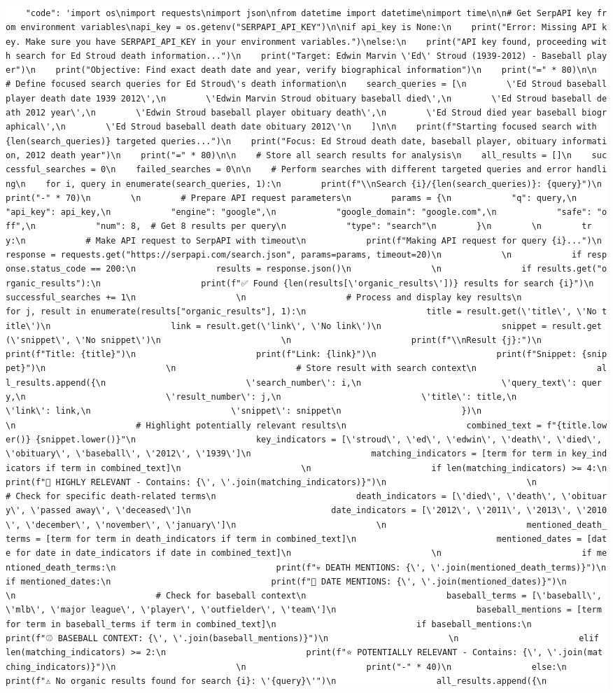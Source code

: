 ```
    "code": 'import os\nimport requests\nimport json\nfrom datetime import datetime\nimport time\n\n# Get SerpAPI key from environment variables\napi_key = os.getenv("SERPAPI_API_KEY")\n\nif api_key is None:\n    print("Error: Missing API key. Make sure you have SERPAPI_API_KEY in your environment variables.")\nelse:\n    print("API key found, proceeding with search for Ed Stroud death information...")\n    print("Target: Edwin Marvin \'Ed\' Stroud (1939-2012) - Baseball player")\n    print("Objective: Find exact death date and year, verify biographical information")\n    print("=" * 80)\n\n    # Define focused search queries for Ed Stroud\'s death information\n    search_queries = [\n        \'Ed Stroud baseball player death date 1939 2012\',\n        \'Edwin Marvin Stroud obituary baseball died\',\n        \'Ed Stroud baseball death 2012 year\',\n        \'Edwin Stroud baseball player obituary death\',\n        \'Ed Stroud died year baseball biographical\',\n        \'Ed Stroud baseball death date obituary 2012\'\n    ]\n\n    print(f"Starting focused search with {len(search_queries)} targeted queries...")\n    print("Focus: Ed Stroud death date, baseball player, obituary information, 2012 death year")\n    print("=" * 80)\n\n    # Store all search results for analysis\n    all_results = []\n    successful_searches = 0\n    failed_searches = 0\n\n    # Perform searches with different targeted queries and error handling\n    for i, query in enumerate(search_queries, 1):\n        print(f"\\nSearch {i}/{len(search_queries)}: {query}")\n        print("-" * 70)\n        \n        # Prepare API request parameters\n        params = {\n            "q": query,\n            "api_key": api_key,\n            "engine": "google",\n            "google_domain": "google.com",\n            "safe": "off",\n            "num": 8,  # Get 8 results per query\n            "type": "search"\n        }\n        \n        try:\n            # Make API request to SerpAPI with timeout\n            print(f"Making API request for query {i}...")\n            response = requests.get("https://serpapi.com/search.json", params=params, timeout=20)\n            \n            if response.status_code == 200:\n                results = response.json()\n                \n                if results.get("organic_results"):\n                    print(f"✅ Found {len(results[\'organic_results\'])} results for search {i}")\n                    successful_searches += 1\n                    \n                    # Process and display key results\n                    for j, result in enumerate(results["organic_results"], 1):\n                        title = result.get(\'title\', \'No title\')\n                        link = result.get(\'link\', \'No link\')\n                        snippet = result.get(\'snippet\', \'No snippet\')\n                        \n                        print(f"\\nResult {j}:")\n                        print(f"Title: {title}")\n                        print(f"Link: {link}")\n                        print(f"Snippet: {snippet}")\n                        \n                        # Store result with search context\n                        all_results.append({\n                            \'search_number\': i,\n                            \'query_text\': query,\n                            \'result_number\': j,\n                            \'title\': title,\n                            \'link\': link,\n                            \'snippet\': snippet\n                        })\n                        \n                        # Highlight potentially relevant results\n                        combined_text = f"{title.lower()} {snippet.lower()}"\n                        key_indicators = [\'stroud\', \'ed\', \'edwin\', \'death\', \'died\', \'obituary\', \'baseball\', \'2012\', \'1939\']\n                        matching_indicators = [term for term in key_indicators if term in combined_text]\n                        \n                        if len(matching_indicators) >= 4:\n                            print(f"🎯 HIGHLY RELEVANT - Contains: {\', \'.join(matching_indicators)}")\n                            \n                            # Check for specific death-related terms\n                            death_indicators = [\'died\', \'death\', \'obituary\', \'passed away\', \'deceased\']\n                            date_indicators = [\'2012\', \'2011\', \'2013\', \'2010\', \'december\', \'november\', \'january\']\n                            \n                            mentioned_death_terms = [term for term in death_indicators if term in combined_text]\n                            mentioned_dates = [date for date in date_indicators if date in combined_text]\n                            \n                            if mentioned_death_terms:\n                                print(f"💀 DEATH MENTIONS: {\', \'.join(mentioned_death_terms)}")\n                            if mentioned_dates:\n                                print(f"📅 DATE MENTIONS: {\', \'.join(mentioned_dates)}")\n                                \n                            # Check for baseball context\n                            baseball_terms = [\'baseball\', \'mlb\', \'major league\', \'player\', \'outfielder\', \'team\']\n                            baseball_mentions = [term for term in baseball_terms if term in combined_text]\n                            if baseball_mentions:\n                                print(f"⚾ BASEBALL CONTEXT: {\', \'.join(baseball_mentions)}")\n                        \n                        elif len(matching_indicators) >= 2:\n                            print(f"⭐ POTENTIALLY RELEVANT - Contains: {\', \'.join(matching_indicators)}")\n                        \n                        print("-" * 40)\n                else:\n                    print(f"⚠️ No organic results found for search {i}: \'{query}\'")\n                    all_results.append({\n
```